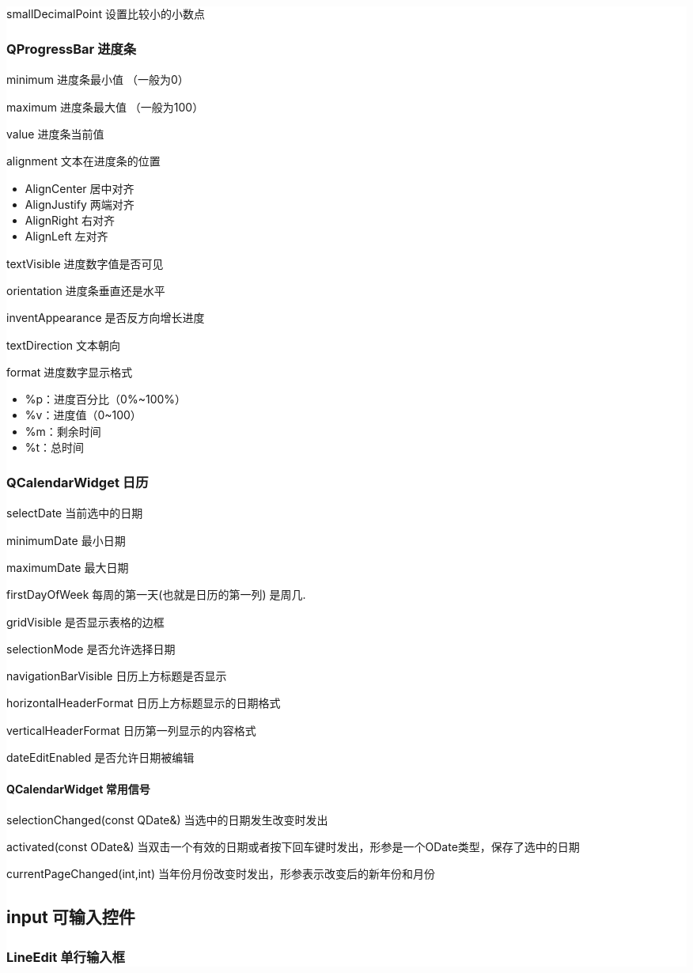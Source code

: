 smallDecimalPoint 设置比较小的小数点

### QProgressBar 进度条

minimum 进度条最小值 （一般为0）

maximum 进度条最大值 （一般为100）

value 进度条当前值

alignment 文本在进度条的位置
- AlignCenter 居中对齐
- AlignJustify 两端对齐
- AlignRight 右对齐
- AlignLeft 左对齐

textVisible 进度数字值是否可见

orientation 进度条垂直还是水平

inventAppearance 是否反方向增长进度

textDirection 文本朝向

format 进度数字显示格式
- %p：进度百分比（0%~100%）
- %v：进度值（0~100）
- %m：剩余时间
- %t：总时间

### QCalendarWidget 日历
selectDate 当前选中的日期

minimumDate 最小日期

maximumDate 最大日期

firstDayOfWeek 每周的第一天(也就是日历的第一列) 是周几.

gridVisible 是否显示表格的边框

selectionMode 是否允许选择日期

navigationBarVisible 日历上方标题是否显示

horizontalHeaderFormat 日历上方标题显示的日期格式

verticalHeaderFormat 日历第一列显示的内容格式

dateEditEnabled 是否允许日期被编辑

#### QCalendarWidget 常用信号
selectionChanged(const QDate&) 当选中的日期发生改变时发出

activated(const ODate&) 当双击一个有效的日期或者按下回车键时发出，形参是一个ODate类型，保存了选中的日期

currentPageChanged(int,int) 当年份月份改变时发出，形参表示改变后的新年份和月份

## input 可输入控件
### LineEdit 单行输入框
